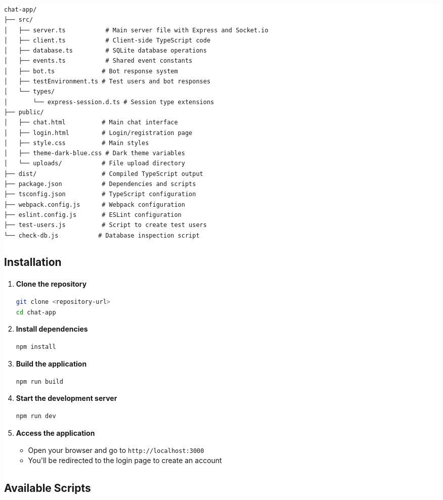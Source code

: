 ```
chat-app/
├── src/
│   ├── server.ts           # Main server file with Express and Socket.io
│   ├── client.ts           # Client-side TypeScript code
│   ├── database.ts         # SQLite database operations
│   ├── events.ts           # Shared event constants
│   ├── bot.ts             # Bot response system
│   ├── testEnvironment.ts # Test users and bot responses
│   └── types/
│       └── express-session.d.ts # Session type extensions
├── public/
│   ├── chat.html          # Main chat interface
│   ├── login.html         # Login/registration page
│   ├── style.css          # Main styles
│   ├── theme-dark-blue.css # Dark theme variables
│   └── uploads/           # File upload directory
├── dist/                  # Compiled TypeScript output
├── package.json           # Dependencies and scripts
├── tsconfig.json          # TypeScript configuration
├── webpack.config.js      # Webpack configuration
├── eslint.config.js       # ESLint configuration
├── test-users.js          # Script to create test users
└── check-db.js           # Database inspection script
```

## Installation

1. **Clone the repository**
   ```bash
   git clone <repository-url>
   cd chat-app
   ```

2. **Install dependencies**
   ```bash
   npm install
   ```

3. **Build the application**
   ```bash
   npm run build
   ```

4. **Start the development server**
   ```bash
   npm run dev
   ```

5. **Access the application**
   - Open your browser and go to `http://localhost:3000`
   - You'll be redirected to the login page to create an account

## Available Scripts
